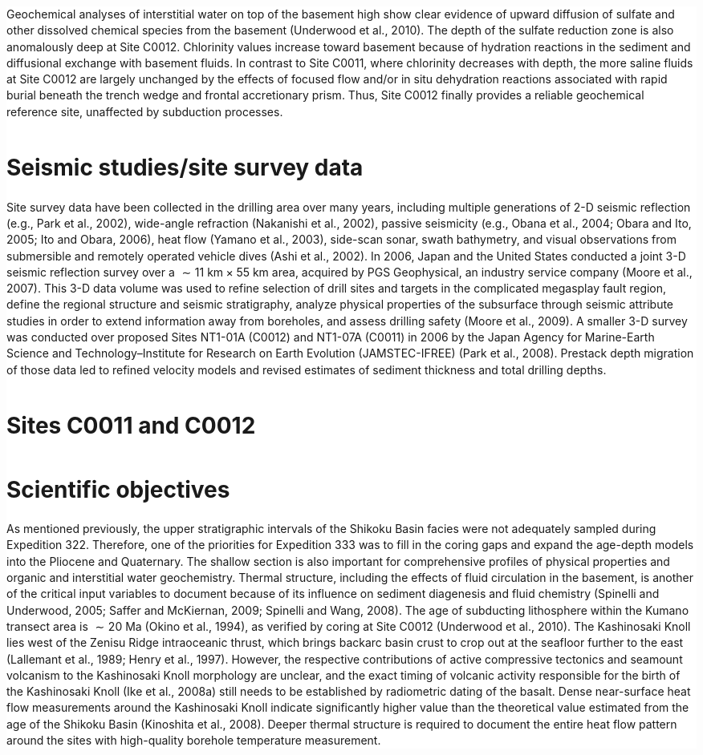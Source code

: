 Geochemical analyses of interstitial water on top of the basement high show clear evidence of upward diffusion of sulfate and other dissolved chemical species from the basement (Underwood et al., 2010). The depth of the sulfate reduction zone is also anomalously deep at Site C0012. Chlorinity values increase toward basement because of hydration reactions in the sediment and diffusional exchange with basement fluids. In contrast to Site C0011, where chlorinity decreases with depth, the more saline fluids at Site C0012 are largely unchanged by the effects of focused flow and/or in situ dehydration reactions associated with rapid burial beneath the trench wedge and frontal accretionary prism. Thus, Site C0012 finally provides a reliable geochemical reference site, unaffected by subduction processes.  

# Seismic studies/site survey data  

Site survey data have been collected in the drilling area over many years, including multiple generations of 2-D seismic reflection (e.g., Park et al., 2002), wide-angle refraction (Nakanishi et al., 2002), passive seismicity (e.g., Obana et al., 2004; Obara and Ito, 2005; Ito and Obara, 2006), heat flow (Yamano et al., 2003), side-scan sonar, swath bathymetry, and visual observations from submersible and remotely operated vehicle dives (Ashi et al., 2002). In 2006, Japan and the United States conducted a joint 3-D seismic reflection survey over a ${\sim}11\ \mathrm{km}\times55\ \mathrm{km}$ area, acquired by PGS Geophysical, an industry service company (Moore et al., 2007). This 3-D data volume was used to refine selection of drill sites and targets in the complicated megasplay fault region, define the regional structure and seismic stratigraphy, analyze physical properties of the subsurface through seismic attribute studies in order to extend information away from boreholes, and assess drilling safety (Moore et al., 2009). A smaller 3-D survey was conducted over proposed Sites NT1-01A (C0012) and NT1-07A (C0011) in 2006 by the Japan Agency for Marine-Earth Science and Technology–Institute for Research on Earth Evolution (JAMSTEC-IFREE) (Park et al., 2008). Prestack depth migration of those data led to refined velocity models and revised estimates of sediment thickness and total drilling depths.  

# Sites C0011 and C0012  

# Scientific objectives  

As mentioned previously, the upper stratigraphic intervals of the Shikoku Basin facies were not adequately sampled during Expedition 322. Therefore, one of the priorities for Expedition 333 was to fill in the coring gaps and expand the age-depth models into the Pliocene and Quaternary. The shallow section is also important for comprehensive profiles of physical properties and organic and interstitial water geochemistry. Thermal structure, including the effects of fluid circulation in the basement, is another of the critical input variables to document because of its influence on sediment diagenesis and fluid chemistry (Spinelli and Underwood, 2005; Saffer and McKiernan, 2009; Spinelli and Wang, 2008). The age of  subducting  lithosphere  within  the  Kumano transect area is ${\sim}20\ \mathrm{Ma}$ (Okino et al., 1994), as verified by coring at Site C0012 (Underwood et al., 2010). The Kashinosaki Knoll lies west of the Zenisu Ridge intraoceanic thrust, which brings backarc basin crust to crop out at the seafloor further to the east (Lallemant et al., 1989; Henry et al., 1997). However, the respective contributions of active compressive tectonics and seamount volcanism to the Kashinosaki Knoll morphology are unclear, and the exact timing of volcanic activity responsible for the birth of the Kashinosaki Knoll (Ike et al., 2008a) still needs to be established by radiometric dating of the basalt. Dense near-surface heat flow measurements around the Kashinosaki Knoll indicate significantly higher value than the theoretical value estimated from the age of the Shikoku Basin (Kinoshita et al., 2008). Deeper thermal structure is required to document the entire heat flow pattern around the sites with high-quality borehole temperature measurement.  
